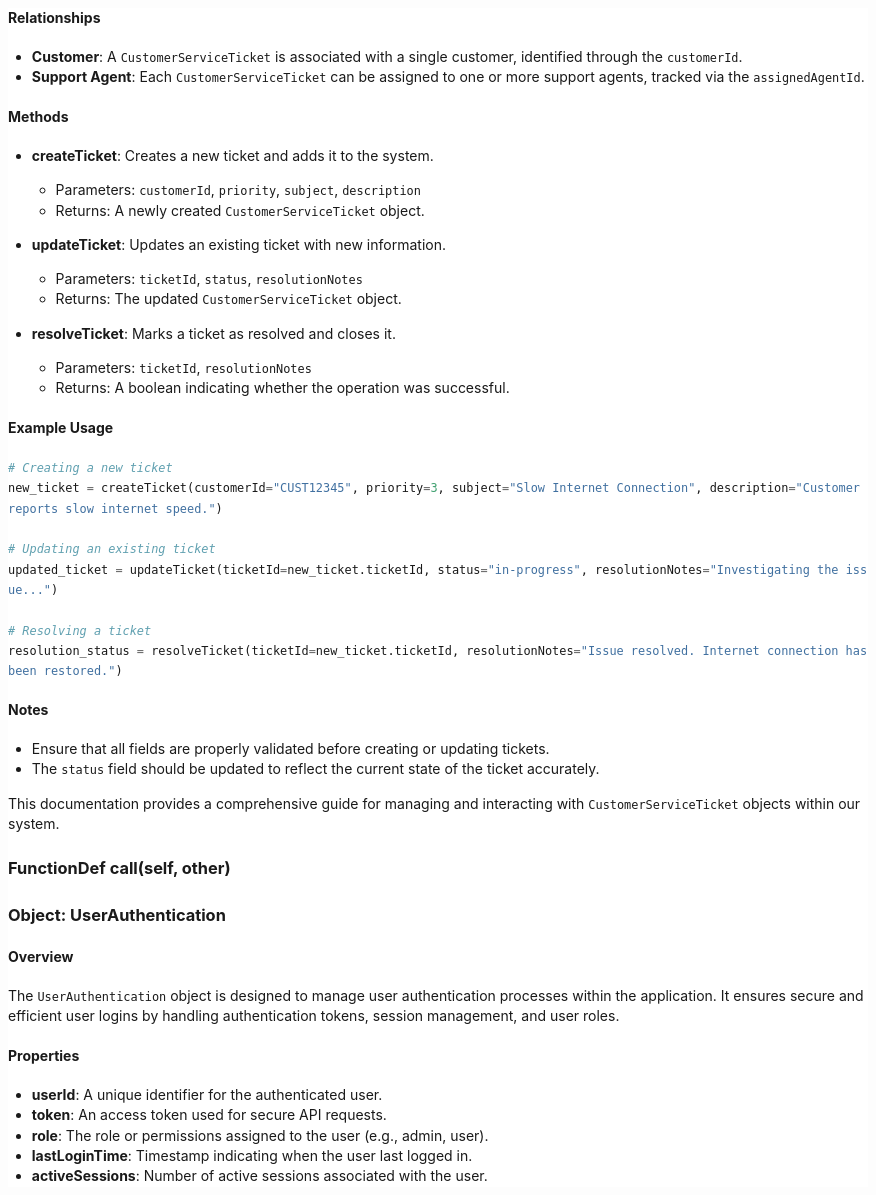 #### Relationships

- **Customer**: A `CustomerServiceTicket` is associated with a single customer, identified through the `customerId`.
- **Support Agent**: Each `CustomerServiceTicket` can be assigned to one or more support agents, tracked via the `assignedAgentId`.

#### Methods

- **createTicket**: Creates a new ticket and adds it to the system.
  - Parameters: `customerId`, `priority`, `subject`, `description`
  - Returns: A newly created `CustomerServiceTicket` object.

- **updateTicket**: Updates an existing ticket with new information.
  - Parameters: `ticketId`, `status`, `resolutionNotes`
  - Returns: The updated `CustomerServiceTicket` object.

- **resolveTicket**: Marks a ticket as resolved and closes it.
  - Parameters: `ticketId`, `resolutionNotes`
  - Returns: A boolean indicating whether the operation was successful.

#### Example Usage

```python
# Creating a new ticket
new_ticket = createTicket(customerId="CUST12345", priority=3, subject="Slow Internet Connection", description="Customer reports slow internet speed.")

# Updating an existing ticket
updated_ticket = updateTicket(ticketId=new_ticket.ticketId, status="in-progress", resolutionNotes="Investigating the issue...")

# Resolving a ticket
resolution_status = resolveTicket(ticketId=new_ticket.ticketId, resolutionNotes="Issue resolved. Internet connection has been restored.")
```

#### Notes

- Ensure that all fields are properly validated before creating or updating tickets.
- The `status` field should be updated to reflect the current state of the ticket accurately.

This documentation provides a comprehensive guide for managing and interacting with `CustomerServiceTicket` objects within our system.
### FunctionDef __call__(self, other)
### Object: UserAuthentication

#### Overview
The `UserAuthentication` object is designed to manage user authentication processes within the application. It ensures secure and efficient user logins by handling authentication tokens, session management, and user roles.

#### Properties
- **userId**: A unique identifier for the authenticated user.
- **token**: An access token used for secure API requests.
- **role**: The role or permissions assigned to the user (e.g., admin, user).
- **lastLoginTime**: Timestamp indicating when the user last logged in.
- **activeSessions**: Number of active sessions associated with the user.
